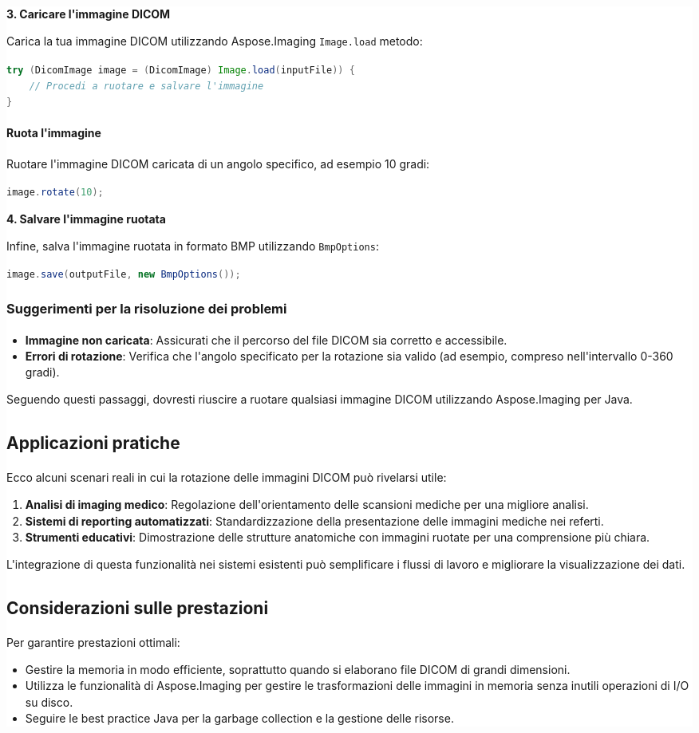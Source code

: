 **3. Caricare l'immagine DICOM**

Carica la tua immagine DICOM utilizzando Aspose.Imaging `Image.load` metodo:

```java
try (DicomImage image = (DicomImage) Image.load(inputFile)) {
    // Procedi a ruotare e salvare l'immagine
}
```

#### Ruota l'immagine

Ruotare l'immagine DICOM caricata di un angolo specifico, ad esempio 10 gradi:

```java
image.rotate(10);
```

**4. Salvare l'immagine ruotata**

Infine, salva l'immagine ruotata in formato BMP utilizzando `BmpOptions`:

```java
image.save(outputFile, new BmpOptions());
```

### Suggerimenti per la risoluzione dei problemi

- **Immagine non caricata**: Assicurati che il percorso del file DICOM sia corretto e accessibile.
- **Errori di rotazione**: Verifica che l'angolo specificato per la rotazione sia valido (ad esempio, compreso nell'intervallo 0-360 gradi).

Seguendo questi passaggi, dovresti riuscire a ruotare qualsiasi immagine DICOM utilizzando Aspose.Imaging per Java.

## Applicazioni pratiche

Ecco alcuni scenari reali in cui la rotazione delle immagini DICOM può rivelarsi utile:

1. **Analisi di imaging medico**: Regolazione dell'orientamento delle scansioni mediche per una migliore analisi.
2. **Sistemi di reporting automatizzati**: Standardizzazione della presentazione delle immagini mediche nei referti.
3. **Strumenti educativi**: Dimostrazione delle strutture anatomiche con immagini ruotate per una comprensione più chiara.

L'integrazione di questa funzionalità nei sistemi esistenti può semplificare i flussi di lavoro e migliorare la visualizzazione dei dati.

## Considerazioni sulle prestazioni

Per garantire prestazioni ottimali:

- Gestire la memoria in modo efficiente, soprattutto quando si elaborano file DICOM di grandi dimensioni.
- Utilizza le funzionalità di Aspose.Imaging per gestire le trasformazioni delle immagini in memoria senza inutili operazioni di I/O su disco.
- Seguire le best practice Java per la garbage collection e la gestione delle risorse.
